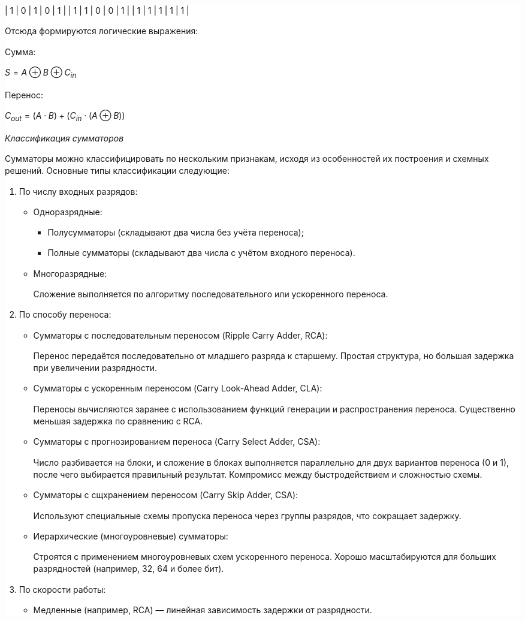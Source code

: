 | 1 | 0 | 1        | 0         | 1                   |
| 1 | 1 | 0        | 0         | 1                   |
| 1 | 1 | 1        | 1         | 1                   |

Отсюда формируются логические выражения:

Сумма:

$S = A ⊕ B ⊕ C_{in}$

Перенос:

$C_{out} = (A ⋅ B) + (C_{in} ⋅ (A ⊕ B))$

*Классификация сумматоров*

Сумматоры можно классифицировать по нескольким признакам, исходя из особенностей их построения и схемных решений. Основные типы классификации следующие:

1. По числу входных разрядов:
   - Одноразрядные:

      - Полусумматоры (складывают два числа без учёта переноса);

      - Полные сумматоры (складывают два числа с учётом входного переноса).

   - Многоразрядные:

        Сложение выполняется по алгоритму последовательного или ускоренного переноса.

2. По способу переноса:
   
    - Сумматоры с последовательным переносом (Ripple Carry Adder, RCA):
    
        Перенос передаётся последовательно от младшего разряда к старшему. Простая структура, но большая задержка при увеличении разрядности.

    - Сумматоры с ускоренным переносом (Carry Look-Ahead Adder, CLA):
    
        Переносы вычисляются заранее с использованием функций генерации и распространения переноса. Существенно меньшая задержка по сравнению с RCA.

    - Сумматоры с прогнозированием переноса (Carry Select Adder, CSA):

        Число разбивается на блоки, и сложение в блоках выполняется параллельно для двух вариантов переноса (0 и 1), после чего выбирается правильный результат. Компромисс между быстродействием и сложностью схемы.

    - Сумматоры с сщхранением переносом (Carry Skip Adder, CSA):

        Используют специальные схемы пропуска переноса через группы разрядов, что сокращает задержку.

    - Иерархические (многоуровневые) сумматоры:

        Строятся с применением многоуровневых схем ускоренного переноса. Хорошо масштабируются для больших разрядностей (например, 32, 64 и более бит).

3. По скорости работы:

    - Медленные (например, RCA) — линейная зависимость задержки от разрядности.
